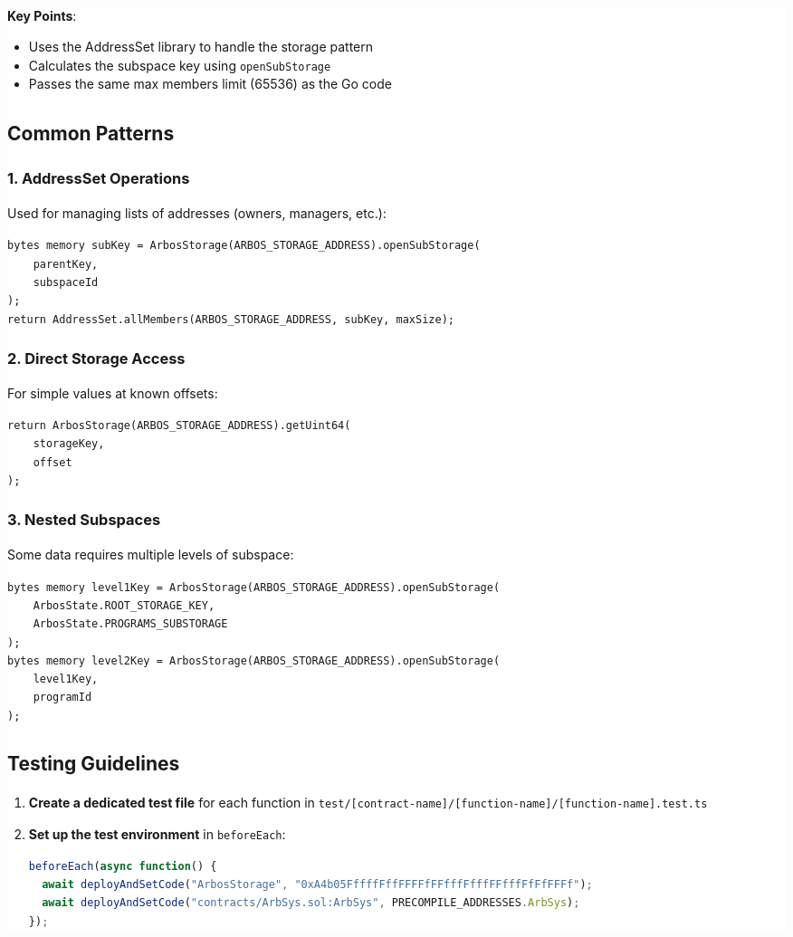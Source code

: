 **Key Points**:
- Uses the AddressSet library to handle the storage pattern
- Calculates the subspace key using `openSubStorage`
- Passes the same max members limit (65536) as the Go code

## Common Patterns

### 1. AddressSet Operations
Used for managing lists of addresses (owners, managers, etc.):
```solidity
bytes memory subKey = ArbosStorage(ARBOS_STORAGE_ADDRESS).openSubStorage(
    parentKey,
    subspaceId
);
return AddressSet.allMembers(ARBOS_STORAGE_ADDRESS, subKey, maxSize);
```

### 2. Direct Storage Access
For simple values at known offsets:
```solidity
return ArbosStorage(ARBOS_STORAGE_ADDRESS).getUint64(
    storageKey,
    offset
);
```

### 3. Nested Subspaces
Some data requires multiple levels of subspace:
```solidity
bytes memory level1Key = ArbosStorage(ARBOS_STORAGE_ADDRESS).openSubStorage(
    ArbosState.ROOT_STORAGE_KEY,
    ArbosState.PROGRAMS_SUBSTORAGE
);
bytes memory level2Key = ArbosStorage(ARBOS_STORAGE_ADDRESS).openSubStorage(
    level1Key,
    programId
);
```

## Testing Guidelines

1. **Create a dedicated test file** for each function in `test/[contract-name]/[function-name]/[function-name].test.ts`

2. **Set up the test environment** in `beforeEach`:
   ```typescript
   beforeEach(async function() {
     await deployAndSetCode("ArbosStorage", "0xA4b05FffffFffFFFFfFFfffFfffFFfffFfFfFFFf");
     await deployAndSetCode("contracts/ArbSys.sol:ArbSys", PRECOMPILE_ADDRESSES.ArbSys);
   });
   ```
